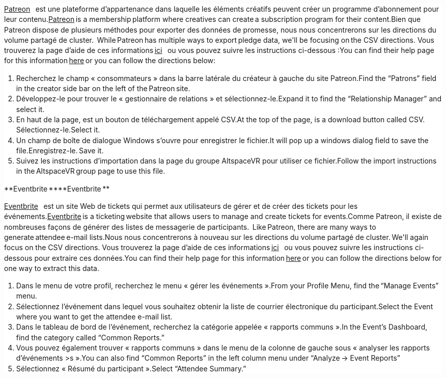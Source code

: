 <span data-ttu-id="4e002-262">[Patreon](https://www.patreon.com/)   est une plateforme d’appartenance dans laquelle les éléments créatifs peuvent créer un programme d’abonnement pour leur contenu.</span><span class="sxs-lookup"><span data-stu-id="4e002-262">[Patreon](https://www.patreon.com/) is a membership platform where creatives can create a subscription program for their content.</span></span><span data-ttu-id="4e002-263">Bien que Patreon dispose de plusieurs méthodes pour exporter des données de promesse, nous nous concentrerons sur les directions du volume partagé de cluster.</span><span class="sxs-lookup"><span data-stu-id="4e002-263">  While Patreon has multiple ways to export pledge data, we'll be focusing on the CSV directions.</span></span> <span data-ttu-id="4e002-264">Vous trouverez la page d’aide de ces informations [ici](https://www.patreon.com/portal/how-to/export-pledge-data)   ou vous pouvez suivre les instructions ci-dessous :</span><span class="sxs-lookup"><span data-stu-id="4e002-264">You can find their help page for this information [here](https://www.patreon.com/portal/how-to/export-pledge-data) or you can follow the directions below:</span></span>  

1. <span data-ttu-id="4e002-265">Recherchez le champ « consommateurs » dans la barre latérale du créateur à gauche du site Patreon.</span><span class="sxs-lookup"><span data-stu-id="4e002-265">Find the “Patrons” field in the creator side bar on the left of the Patreon site.</span></span>  
2. <span data-ttu-id="4e002-266">Développez-le pour trouver le « gestionnaire de relations » et sélectionnez-le.</span><span class="sxs-lookup"><span data-stu-id="4e002-266">Expand it to find the “Relationship Manager” and select it.</span></span>  
3. <span data-ttu-id="4e002-267">En haut de la page, est un bouton de téléchargement appelé CSV.</span><span class="sxs-lookup"><span data-stu-id="4e002-267">At the top of the page, is a download button called CSV.</span></span> <span data-ttu-id="4e002-268">Sélectionnez-le.</span><span class="sxs-lookup"><span data-stu-id="4e002-268">Select it.</span></span>  
4. <span data-ttu-id="4e002-269">Un champ de boîte de dialogue Windows s’ouvre pour enregistrer le fichier.</span><span class="sxs-lookup"><span data-stu-id="4e002-269">It will pop up a windows dialog field to save the file.</span></span><span data-ttu-id="4e002-270">Enregistrez-le.</span><span class="sxs-lookup"><span data-stu-id="4e002-270"> Save it.</span></span>  
5. <span data-ttu-id="4e002-271">Suivez les instructions d’importation dans la page du groupe AltspaceVR pour utiliser ce fichier.</span><span class="sxs-lookup"><span data-stu-id="4e002-271">Follow the import instructions in the AltspaceVR group page to use this file.</span></span>  

<span data-ttu-id="4e002-272">**Eventbrite **</span><span class="sxs-lookup"><span data-stu-id="4e002-272">**Eventbrite **</span></span> 

<span data-ttu-id="4e002-273">[Eventbrite](https://www.eventbrite.com)   est un site Web de tickets qui permet aux utilisateurs de gérer et de créer des tickets pour les événements.</span><span class="sxs-lookup"><span data-stu-id="4e002-273">[Eventbrite](https://www.eventbrite.com) is a ticketing website that allows users to manage and create tickets for events.</span></span><span data-ttu-id="4e002-274">Comme Patreon, il existe de nombreuses façons de générer des listes de messagerie de participants.</span><span class="sxs-lookup"><span data-stu-id="4e002-274">  Like Patreon, there are many ways to generate attendee e-mail lists.</span></span><span data-ttu-id="4e002-275">Nous nous concentrerons à nouveau sur les directions du volume partagé de cluster.</span><span class="sxs-lookup"><span data-stu-id="4e002-275"> We'll again focus on the CSV directions.</span></span> <span data-ttu-id="4e002-276">Vous trouverez la page d’aide de ces informations [ici](https://www.eventbrite.com/support/articles/en_US/How_To/how-to-edit-and-export-an-attendee-summary-report?lg=en_US)   ou vous pouvez suivre les instructions ci-dessous pour extraire ces données.</span><span class="sxs-lookup"><span data-stu-id="4e002-276">You can find their help page for this information [here](https://www.eventbrite.com/support/articles/en_US/How_To/how-to-edit-and-export-an-attendee-summary-report?lg=en_US) or you can follow the directions below for one way to extract this data.</span></span>  

1. <span data-ttu-id="4e002-277">Dans le menu de votre profil, recherchez le menu « gérer les événements ».</span><span class="sxs-lookup"><span data-stu-id="4e002-277">From your Profile Menu, find the “Manage Events” menu.</span></span> 
2. <span data-ttu-id="4e002-278">Sélectionnez l’événement dans lequel vous souhaitez obtenir la liste de courrier électronique du participant.</span><span class="sxs-lookup"><span data-stu-id="4e002-278">Select the Event where you want to get the attendee e-mail list.</span></span> 
3. <span data-ttu-id="4e002-279">Dans le tableau de bord de l’événement, recherchez la catégorie appelée « rapports communs ».</span><span class="sxs-lookup"><span data-stu-id="4e002-279">In the Event’s Dashboard, find the category called “Common Reports.”</span></span> 
4. <span data-ttu-id="4e002-280">Vous pouvez également trouver « rapports communs » dans le menu de la colonne de gauche sous « analyser les rapports d’événements >s ».</span><span class="sxs-lookup"><span data-stu-id="4e002-280">You can also find “Common Reports” in the left column menu under “Analyze -> Event Reports”</span></span>   
5. <span data-ttu-id="4e002-281">Sélectionnez « Résumé du participant ».</span><span class="sxs-lookup"><span data-stu-id="4e002-281">Select “Attendee Summary.”</span></span> 